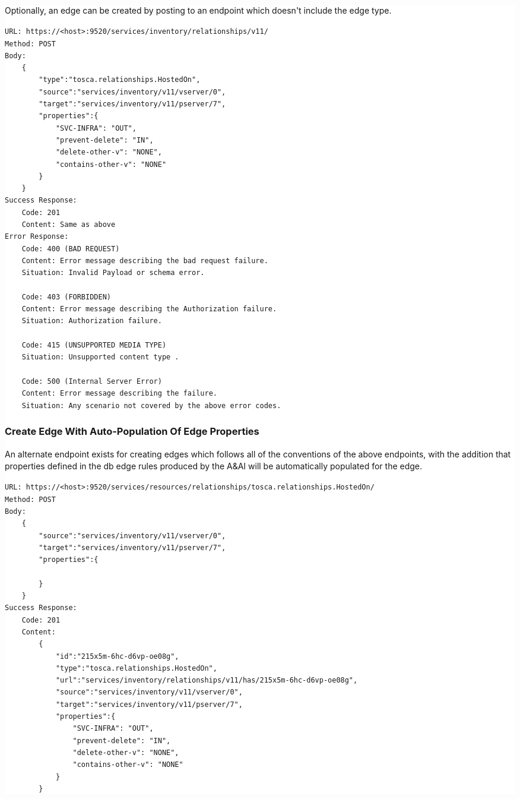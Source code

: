 Optionally, an edge can be created by posting to an endpoint which doesn't include the edge type.

	URL: https://<host>:9520/services/inventory/relationships/v11/
	Method: POST
	Body:
		{    
			"type":"tosca.relationships.HostedOn",
			"source":"services/inventory/v11/vserver/0",
			"target":"services/inventory/v11/pserver/7",
			"properties":{   
				"SVC-INFRA": "OUT",
                "prevent-delete": "IN",
                "delete-other-v": "NONE",
                "contains-other-v": "NONE"
			}
		}
	Success	Response:
		Code: 201
		Content: Same as above	
	Error Response:
		Code: 400 (BAD REQUEST)
		Content: Error message describing the bad request failure.
		Situation: Invalid Payload or schema error.

		Code: 403 (FORBIDDEN)
		Content: Error message describing the Authorization failure.
		Situation: Authorization failure.

		Code: 415 (UNSUPPORTED MEDIA TYPE)
		Situation: Unsupported content type .
		
		Code: 500 (Internal Server Error)
		Content: Error message describing the failure.
		Situation: Any scenario not covered by the above error codes.
 
### Create Edge With Auto-Population Of Edge Properties
An alternate endpoint exists for creating edges which follows all of the conventions of the above endpoints, with the  addition that properties defined in the db edge rules produced by the A&AI will be automatically populated for the edge.

	URL: https://<host>:9520/services/resources/relationships/tosca.relationships.HostedOn/
	Method: POST
	Body:
		{     
			"source":"services/inventory/v11/vserver/0",
			"target":"services/inventory/v11/pserver/7",
			"properties":{   

			}
		}
	Success	Response:
		Code: 201
		Content:
			{   
				"id":"215x5m-6hc-d6vp-oe08g",
				"type":"tosca.relationships.HostedOn",
				"url":"services/inventory/relationships/v11/has/215x5m-6hc-d6vp-oe08g",
				"source":"services/inventory/v11/vserver/0",
				"target":"services/inventory/v11/pserver/7",
				"properties":{   
                    "SVC-INFRA": "OUT",
                    "prevent-delete": "IN",
                    "delete-other-v": "NONE",
                    "contains-other-v": "NONE"
				}
			}